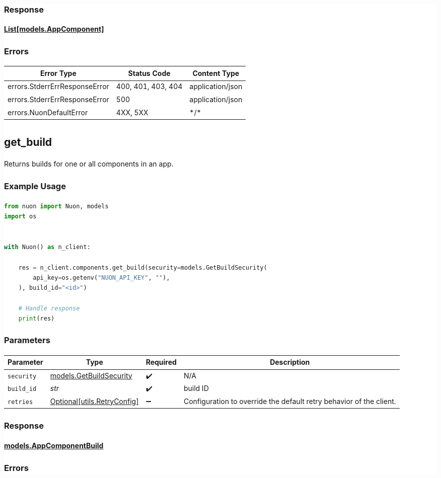 ### Response

**[List[models.AppComponent]](../../models/.md)**

### Errors

| Error Type                    | Status Code                   | Content Type                  |
| ----------------------------- | ----------------------------- | ----------------------------- |
| errors.StderrErrResponseError | 400, 401, 403, 404            | application/json              |
| errors.StderrErrResponseError | 500                           | application/json              |
| errors.NuonDefaultError       | 4XX, 5XX                      | \*/\*                         |

## get_build

Returns builds for one or all components in an app.


### Example Usage


```python
from nuon import Nuon, models
import os


with Nuon() as n_client:

    res = n_client.components.get_build(security=models.GetBuildSecurity(
        api_key=os.getenv("NUON_API_KEY", ""),
    ), build_id="<id>")

    # Handle response
    print(res)

```

### Parameters

| Parameter                                                           | Type                                                                | Required                                                            | Description                                                         |
| ------------------------------------------------------------------- | ------------------------------------------------------------------- | ------------------------------------------------------------------- | ------------------------------------------------------------------- |
| `security`                                                          | [models.GetBuildSecurity](../../models/getbuildsecurity.md)         | :heavy_check_mark:                                                  | N/A                                                                 |
| `build_id`                                                          | *str*                                                               | :heavy_check_mark:                                                  | build ID                                                            |
| `retries`                                                           | [Optional[utils.RetryConfig]](../../models/utils/retryconfig.md)    | :heavy_minus_sign:                                                  | Configuration to override the default retry behavior of the client. |

### Response

**[models.AppComponentBuild](../../models/appcomponentbuild.md)**

### Errors

